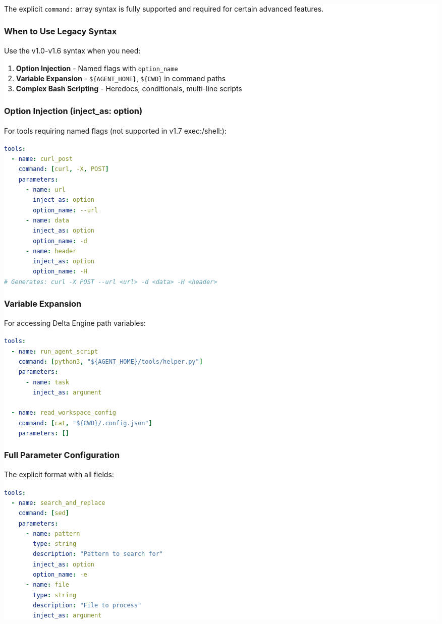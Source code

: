 The explicit `command:` array syntax is fully supported and required for certain advanced features.

### When to Use Legacy Syntax

Use the v1.0-v1.6 syntax when you need:

1. **Option Injection** - Named flags with `option_name`
2. **Variable Expansion** - `${AGENT_HOME}`, `${CWD}` in command paths
3. **Complex Bash Scripting** - Heredocs, conditionals, multi-line scripts

### Option Injection (inject_as: option)

For tools requiring named flags (not supported in v1.7 exec:/shell:):

```yaml
tools:
  - name: curl_post
    command: [curl, -X, POST]
    parameters:
      - name: url
        inject_as: option
        option_name: --url
      - name: data
        inject_as: option
        option_name: -d
      - name: header
        inject_as: option
        option_name: -H
# Generates: curl -X POST --url <url> -d <data> -H <header>
```

### Variable Expansion

For accessing Delta Engine path variables:

```yaml
tools:
  - name: run_agent_script
    command: [python3, "${AGENT_HOME}/tools/helper.py"]
    parameters:
      - name: task
        inject_as: argument

  - name: read_workspace_config
    command: [cat, "${CWD}/.config.json"]
    parameters: []
```

### Full Parameter Configuration

The explicit format with all fields:

```yaml
tools:
  - name: search_and_replace
    command: [sed]
    parameters:
      - name: pattern
        type: string
        description: "Pattern to search for"
        inject_as: option
        option_name: -e
      - name: file
        type: string
        description: "File to process"
        inject_as: argument
```
